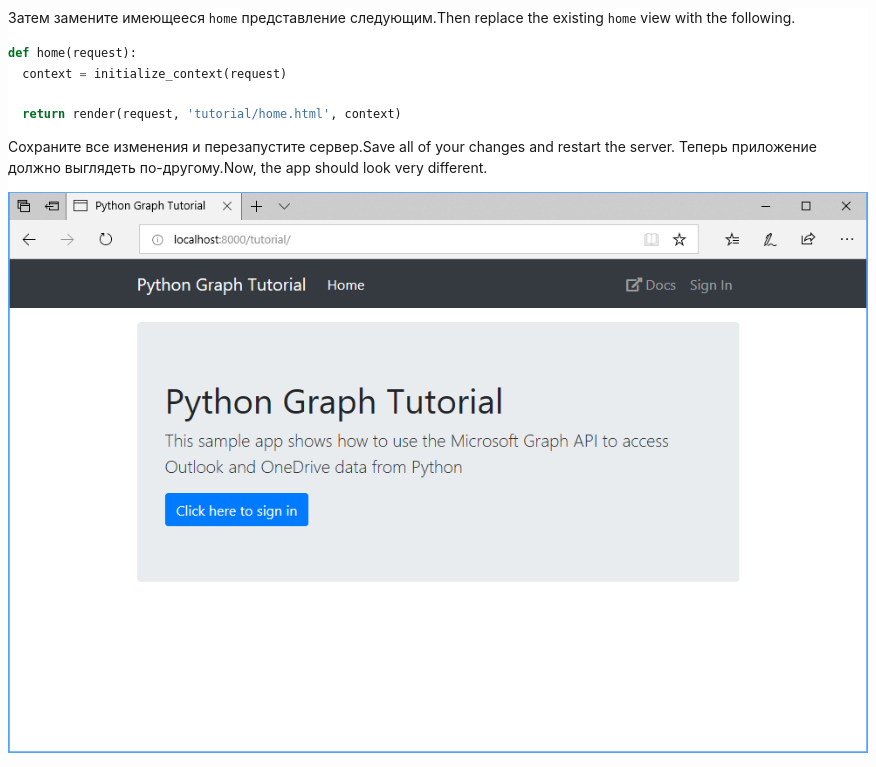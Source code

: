 <span data-ttu-id="9229e-146">Затем замените имеющееся `home` представление следующим.</span><span class="sxs-lookup"><span data-stu-id="9229e-146">Then replace the existing `home` view with the following.</span></span>

```python
def home(request):
  context = initialize_context(request)

  return render(request, 'tutorial/home.html', context)
```

<span data-ttu-id="9229e-147">Сохраните все изменения и перезапустите сервер.</span><span class="sxs-lookup"><span data-stu-id="9229e-147">Save all of your changes and restart the server.</span></span> <span data-ttu-id="9229e-148">Теперь приложение должно выглядеть по-другому.</span><span class="sxs-lookup"><span data-stu-id="9229e-148">Now, the app should look very different.</span></span>

![Снимок экрана с переработанной домашней страницей](./images/create-app-01.png)
